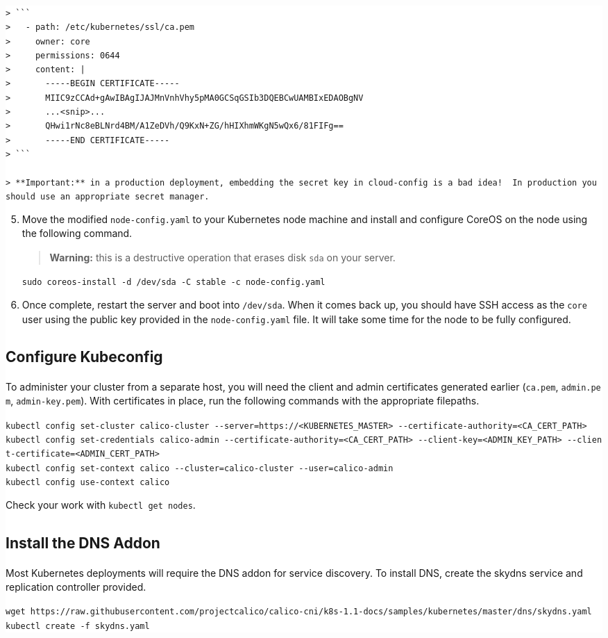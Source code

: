     > ```
    >   - path: /etc/kubernetes/ssl/ca.pem
    >     owner: core
    >     permissions: 0644
    >     content: |
    >       -----BEGIN CERTIFICATE-----
    >       MIIC9zCCAd+gAwIBAgIJAJMnVnhVhy5pMA0GCSqGSIb3DQEBCwUAMBIxEDAOBgNV
    >       ...<snip>...
    >       QHwi1rNc8eBLNrd4BM/A1ZeDVh/Q9KxN+ZG/hHIXhmWKgN5wQx6/81FIFg==
    >       -----END CERTIFICATE-----
    > ```
    
    > **Important:** in a production deployment, embedding the secret key in cloud-config is a bad idea!  In production you should use an appropriate secret manager.

5.  Move the modified `node-config.yaml` to your Kubernetes node machine and install and configure CoreOS on the node using the following command.
    
    > **Warning:** this is a destructive operation that erases disk `sda` on your server.
    
    ```
    sudo coreos-install -d /dev/sda -C stable -c node-config.yaml
    ```

6.  Once complete, restart the server and boot into `/dev/sda`. When it comes back up, you should have SSH access as the `core` user using the public key provided in the `node-config.yaml` file.  It will take some time for the node to be fully configured.

## Configure Kubeconfig
To administer your cluster from a separate host, you will need the client and admin certificates generated earlier (`ca.pem`, `admin.pem`, `admin-key.pem`). With certificates in place, run the following commands with the appropriate filepaths.

```
kubectl config set-cluster calico-cluster --server=https://<KUBERNETES_MASTER> --certificate-authority=<CA_CERT_PATH>
kubectl config set-credentials calico-admin --certificate-authority=<CA_CERT_PATH> --client-key=<ADMIN_KEY_PATH> --client-certificate=<ADMIN_CERT_PATH>
kubectl config set-context calico --cluster=calico-cluster --user=calico-admin
kubectl config use-context calico
```

Check your work with `kubectl get nodes`.

## Install the DNS Addon

Most Kubernetes deployments will require the DNS addon for service discovery. To install DNS, create the skydns service and replication controller provided.

```
wget https://raw.githubusercontent.com/projectcalico/calico-cni/k8s-1.1-docs/samples/kubernetes/master/dns/skydns.yaml
kubectl create -f skydns.yaml
```
